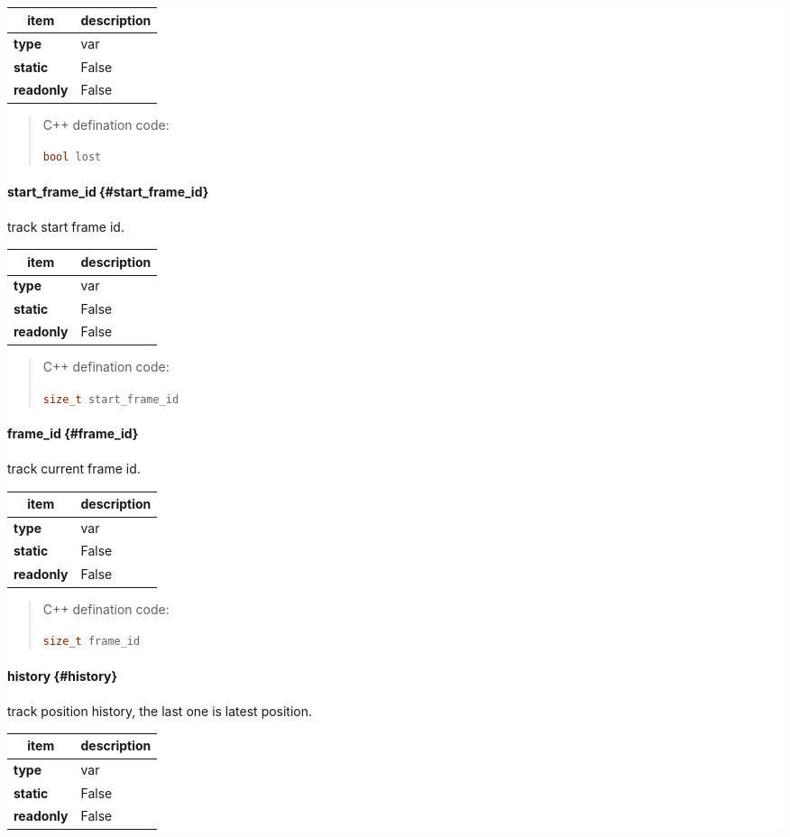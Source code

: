 | item | description |
| --- | --- |
| **type** | var |
| **static** | False |
| **readonly** | False |

> C++ defination code:
> ```cpp
> bool lost
> ```
#### start\_frame\_id {#start\_frame\_id}

track start frame id.

| item | description |
| --- | --- |
| **type** | var |
| **static** | False |
| **readonly** | False |

> C++ defination code:
> ```cpp
> size_t start_frame_id
> ```
#### frame\_id {#frame\_id}

track current frame id.

| item | description |
| --- | --- |
| **type** | var |
| **static** | False |
| **readonly** | False |

> C++ defination code:
> ```cpp
> size_t frame_id
> ```
#### history {#history}

track position history, the last one is latest position.

| item | description |
| --- | --- |
| **type** | var |
| **static** | False |
| **readonly** | False |
